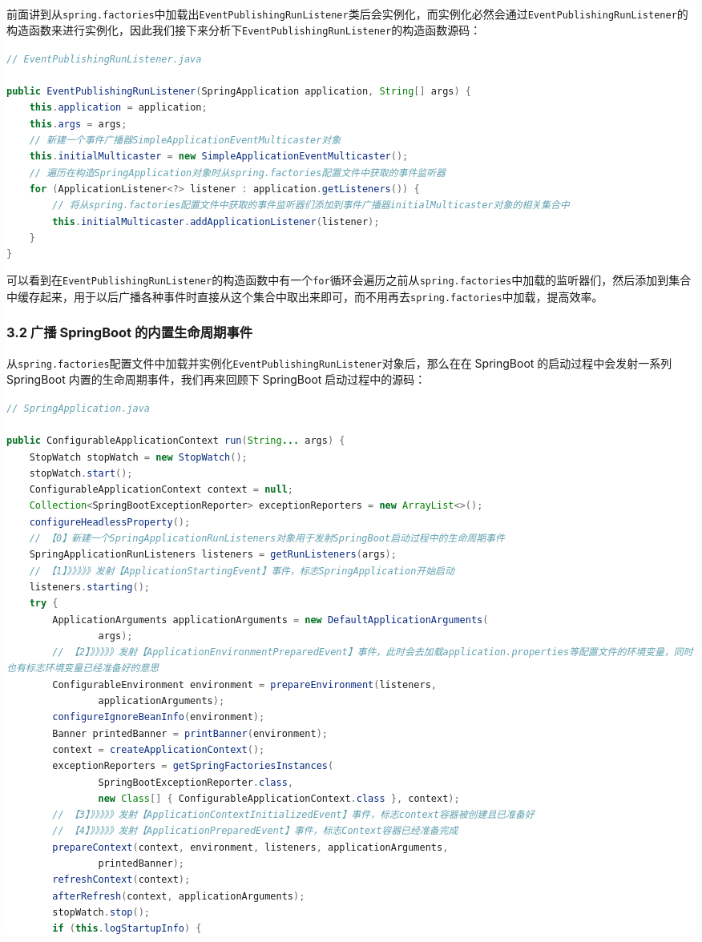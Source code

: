 

前面讲到从`spring.factories`中加载出`EventPublishingRunListener`类后会实例化，而实例化必然会通过`EventPublishingRunListener`的构造函数来进行实例化，因此我们接下来分析下`EventPublishingRunListener`的构造函数源码：



```java
// EventPublishingRunListener.java

public EventPublishingRunListener(SpringApplication application, String[] args) {
    this.application = application;
    this.args = args;
    // 新建一个事件广播器SimpleApplicationEventMulticaster对象
    this.initialMulticaster = new SimpleApplicationEventMulticaster();
    // 遍历在构造SpringApplication对象时从spring.factories配置文件中获取的事件监听器
    for (ApplicationListener<?> listener : application.getListeners()) {
        // 将从spring.factories配置文件中获取的事件监听器们添加到事件广播器initialMulticaster对象的相关集合中
        this.initialMulticaster.addApplicationListener(listener);
    }
}
```



可以看到在`EventPublishingRunListener`的构造函数中有一个`for`循环会遍历之前从`spring.factories`中加载的监听器们，然后添加到集合中缓存起来，用于以后广播各种事件时直接从这个集合中取出来即可，而不用再去`spring.factories`中加载，提高效率。



### 3.2 广播 SpringBoot 的内置生命周期事件
从`spring.factories`配置文件中加载并实例化`EventPublishingRunListener`对象后，那么在在 SpringBoot 的启动过程中会发射一系列 SpringBoot 内置的生命周期事件，我们再来回顾下 SpringBoot 启动过程中的源码：



```java
// SpringApplication.java

public ConfigurableApplicationContext run(String... args) {
    StopWatch stopWatch = new StopWatch();
    stopWatch.start();
    ConfigurableApplicationContext context = null;
    Collection<SpringBootExceptionReporter> exceptionReporters = new ArrayList<>();
    configureHeadlessProperty();
    // 【0】新建一个SpringApplicationRunListeners对象用于发射SpringBoot启动过程中的生命周期事件
    SpringApplicationRunListeners listeners = getRunListeners(args);
    // 【1】》》》》》发射【ApplicationStartingEvent】事件，标志SpringApplication开始启动
    listeners.starting();
    try {
        ApplicationArguments applicationArguments = new DefaultApplicationArguments(
                args);
        // 【2】》》》》》发射【ApplicationEnvironmentPreparedEvent】事件，此时会去加载application.properties等配置文件的环境变量，同时也有标志环境变量已经准备好的意思
        ConfigurableEnvironment environment = prepareEnvironment(listeners,
                applicationArguments);
        configureIgnoreBeanInfo(environment);
        Banner printedBanner = printBanner(environment);
        context = createApplicationContext();
        exceptionReporters = getSpringFactoriesInstances(
                SpringBootExceptionReporter.class,
                new Class[] { ConfigurableApplicationContext.class }, context);
        // 【3】》》》》》发射【ApplicationContextInitializedEvent】事件，标志context容器被创建且已准备好
        // 【4】》》》》》发射【ApplicationPreparedEvent】事件，标志Context容器已经准备完成
        prepareContext(context, environment, listeners, applicationArguments,
                printedBanner);
        refreshContext(context);
        afterRefresh(context, applicationArguments);
        stopWatch.stop();
        if (this.logStartupInfo) {
```